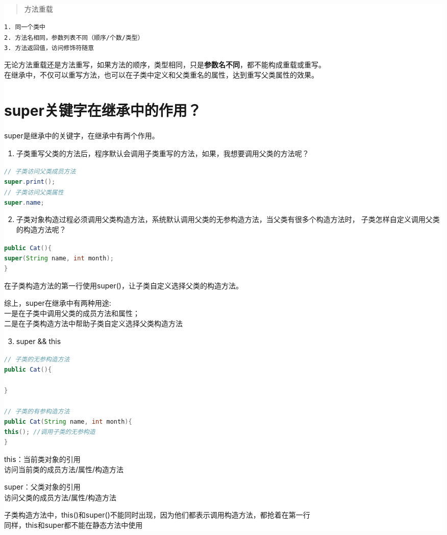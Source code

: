 > 方法重载

```bash
1. 同一个类中
2. 方法名相同，参数列表不同（顺序/个数/类型）
3. 方法返回值，访问修饰符随意
```

无论方法重载还是方法重写，如果方法的顺序，类型相同，只是**参数名不同**，都不能构成重载或重写。  
在继承中，不仅可以重写方法，也可以在子类中定义和父类重名的属性，达到重写父类属性的效果。  

# super关键字在继承中的作用？
super是继承中的关键字，在继承中有两个作用。  

1. 子类重写父类的方法后，程序默认会调用子类重写的方法，如果，我想要调用父类的方法呢？  

```java
// 子类访问父类成员方法
super.print();
// 子类访问父类属性
super.name;
```
2. 子类对象构造过程必须调用父类构造方法，系统默认调用父类的无参构造方法，当父类有很多个构造方法时，
子类怎样自定义调用父类的构造方法呢？  

```java
public Cat(){
super(String name, int month);
}
```
在子类构造方法的第一行使用super()，让子类自定义选择父类的构造方法。

综上，super在继承中有两种用途:  
一是在子类中调用父类的成员方法和属性；  
二是在子类构造方法中帮助子类自定义选择父类构造方法  

3. super && this

```java
// 子类的无参构造方法
public Cat(){

}

// 子类的有参构造方法
public Cat(String name, int month){
this(); //调用子类的无参构造
}
```
this：当前类对象的引用  
访问当前类的成员方法/属性/构造方法  

super：父类对象的引用  
访问父类的成员方法/属性/构造方法  

子类构造方法中，this()和super()不能同时出现，因为他们都表示调用构造方法，都抢着在第一行  
同样，this和super都不能在静态方法中使用
